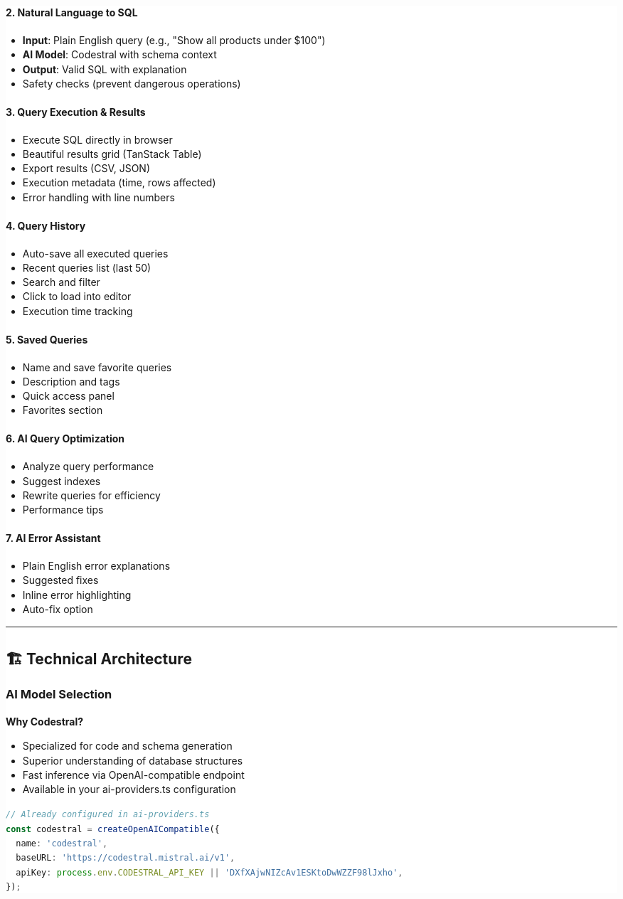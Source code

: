 #### 2. Natural Language to SQL
- **Input**: Plain English query (e.g., "Show all products under $100")
- **AI Model**: Codestral with schema context
- **Output**: Valid SQL with explanation
- Safety checks (prevent dangerous operations)

#### 3. Query Execution & Results
- Execute SQL directly in browser
- Beautiful results grid (TanStack Table)
- Export results (CSV, JSON)
- Execution metadata (time, rows affected)
- Error handling with line numbers

#### 4. Query History
- Auto-save all executed queries
- Recent queries list (last 50)
- Search and filter
- Click to load into editor
- Execution time tracking

#### 5. Saved Queries
- Name and save favorite queries
- Description and tags
- Quick access panel
- Favorites section

#### 6. AI Query Optimization
- Analyze query performance
- Suggest indexes
- Rewrite queries for efficiency
- Performance tips

#### 7. AI Error Assistant
- Plain English error explanations
- Suggested fixes
- Inline error highlighting
- Auto-fix option

---

## 🏗️ Technical Architecture

### AI Model Selection

**Why Codestral?**
- Specialized for code and schema generation
- Superior understanding of database structures
- Fast inference via OpenAI-compatible endpoint
- Available in your ai-providers.ts configuration

```typescript
// Already configured in ai-providers.ts
const codestral = createOpenAICompatible({
  name: 'codestral',
  baseURL: 'https://codestral.mistral.ai/v1',
  apiKey: process.env.CODESTRAL_API_KEY || 'DXfXAjwNIZcAv1ESKtoDwWZZF98lJxho',
});
```
